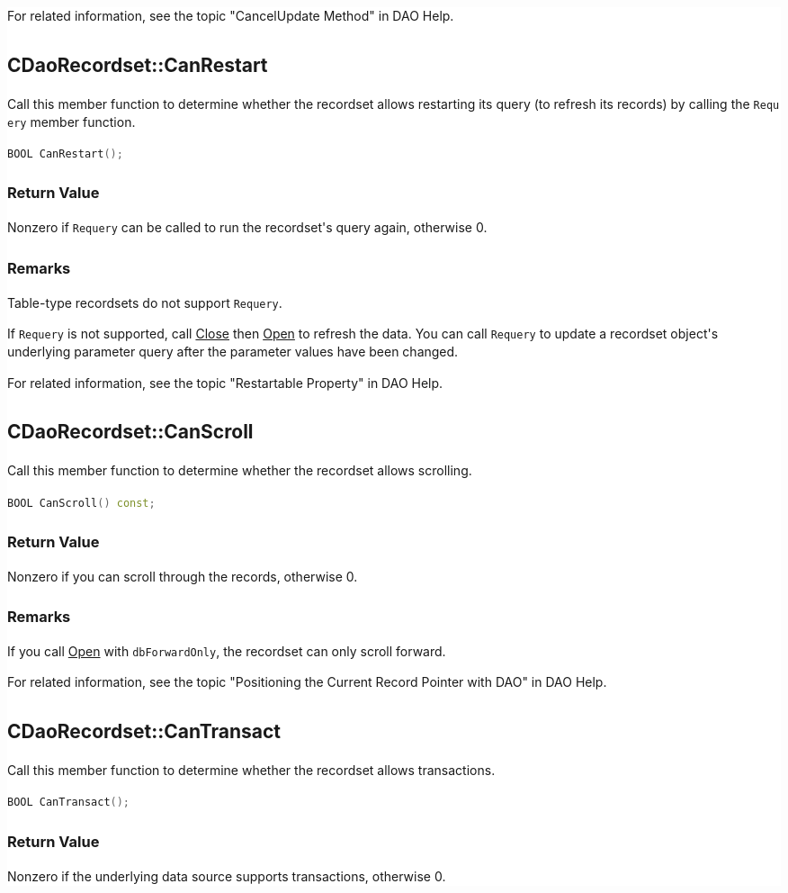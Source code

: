 For related information, see the topic "CancelUpdate Method" in DAO Help.

## <a name="canrestart"></a> CDaoRecordset::CanRestart

Call this member function to determine whether the recordset allows restarting its query (to refresh its records) by calling the `Requery` member function.

```cpp
BOOL CanRestart();
```

### Return Value

Nonzero if `Requery` can be called to run the recordset's query again, otherwise 0.

### Remarks

Table-type recordsets do not support `Requery`.

If `Requery` is not supported, call [Close](#close) then [Open](#open) to refresh the data. You can call `Requery` to update a recordset object's underlying parameter query after the parameter values have been changed.

For related information, see the topic "Restartable Property" in DAO Help.

## <a name="canscroll"></a> CDaoRecordset::CanScroll

Call this member function to determine whether the recordset allows scrolling.

```cpp
BOOL CanScroll() const;
```

### Return Value

Nonzero if you can scroll through the records, otherwise 0.

### Remarks

If you call [Open](#open) with `dbForwardOnly`, the recordset can only scroll forward.

For related information, see the topic "Positioning the Current Record Pointer with DAO" in DAO Help.

## <a name="cantransact"></a> CDaoRecordset::CanTransact

Call this member function to determine whether the recordset allows transactions.

```cpp
BOOL CanTransact();
```

### Return Value

Nonzero if the underlying data source supports transactions, otherwise 0.
